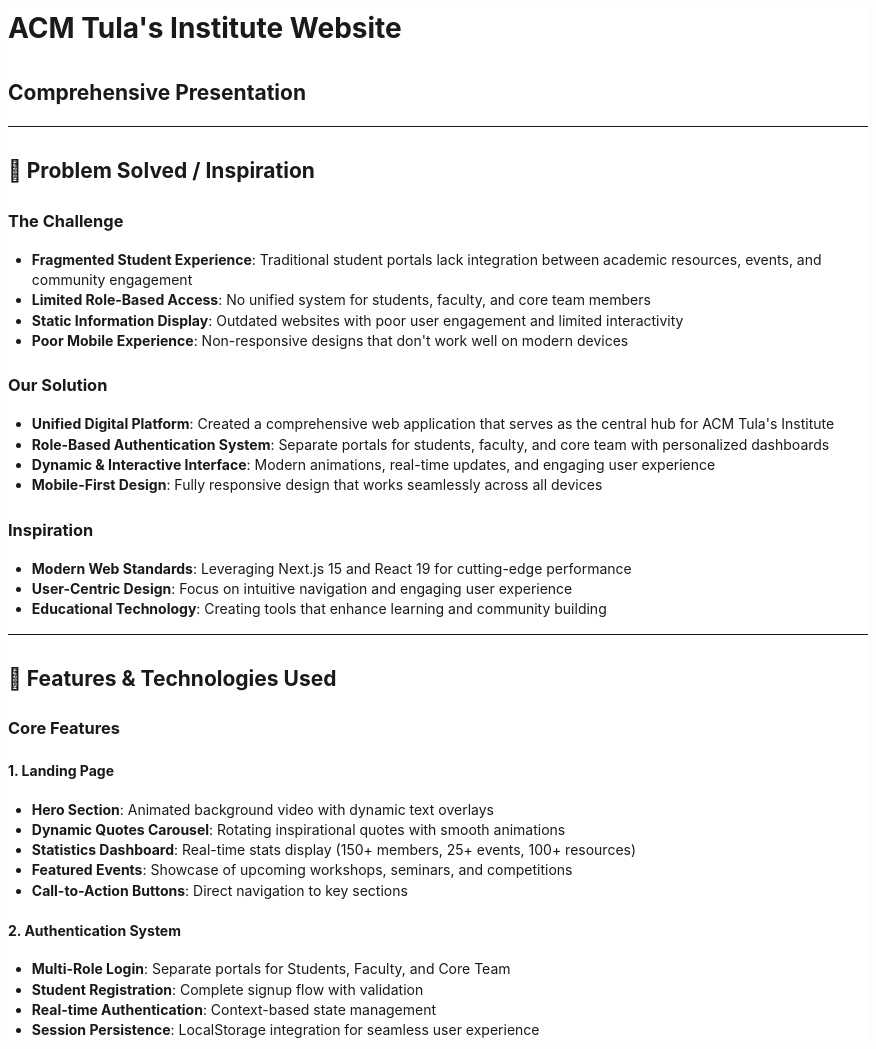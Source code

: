 # ACM Tula's Institute Website
## Comprehensive Presentation

---

## 🎯 Problem Solved / Inspiration

### **The Challenge**
- **Fragmented Student Experience**: Traditional student portals lack integration between academic resources, events, and community engagement
- **Limited Role-Based Access**: No unified system for students, faculty, and core team members
- **Static Information Display**: Outdated websites with poor user engagement and limited interactivity
- **Poor Mobile Experience**: Non-responsive designs that don't work well on modern devices

### **Our Solution**
- **Unified Digital Platform**: Created a comprehensive web application that serves as the central hub for ACM Tula's Institute
- **Role-Based Authentication System**: Separate portals for students, faculty, and core team with personalized dashboards
- **Dynamic & Interactive Interface**: Modern animations, real-time updates, and engaging user experience
- **Mobile-First Design**: Fully responsive design that works seamlessly across all devices

### **Inspiration**
- **Modern Web Standards**: Leveraging Next.js 15 and React 19 for cutting-edge performance
- **User-Centric Design**: Focus on intuitive navigation and engaging user experience
- **Educational Technology**: Creating tools that enhance learning and community building

---

## 🚀 Features & Technologies Used

### **Core Features**

#### **1. Landing Page**
- **Hero Section**: Animated background video with dynamic text overlays
- **Dynamic Quotes Carousel**: Rotating inspirational quotes with smooth animations
- **Statistics Dashboard**: Real-time stats display (150+ members, 25+ events, 100+ resources)
- **Featured Events**: Showcase of upcoming workshops, seminars, and competitions
- **Call-to-Action Buttons**: Direct navigation to key sections

#### **2. Authentication System**
- **Multi-Role Login**: Separate portals for Students, Faculty, and Core Team
- **Student Registration**: Complete signup flow with validation
- **Real-time Authentication**: Context-based state management
- **Session Persistence**: LocalStorage integration for seamless user experience
